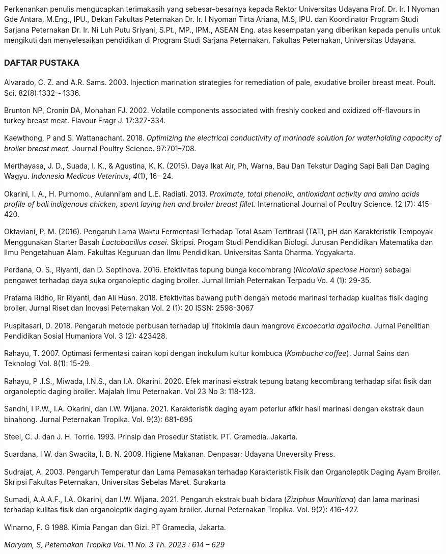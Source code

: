 <p><span class="font12">Perkenankan penulis mengucapkan terimakasih yang sebesar-besarnya kepada Rektor Universitas Udayana Prof. Dr. Ir. I Nyoman Gde Antara, M.Eng., IPU., Dekan Fakultas Peternakan Dr. Ir. I Nyoman Tirta Ariana, M.S, IPU. dan Koordinator Program Studi Sarjana Peternakan Dr. Ir. Ni Luh Putu Sriyani, S.Pt., MP., IPM., ASEAN Eng. atas kesempatan yang diberikan kepada penulis untuk mengikuti dan menyelesaikan pendidikan di Program Studi Sarjana Peternakan, Fakultas Peternakan, Universitas Udayana.</span></p>
<h3><a name="bookmark42"></a><span class="font12" style="font-weight:bold;"><a name="bookmark43"></a>DAFTAR PUSTAKA</span></h3>
<p><span class="font12">Alvarado, C. Z. and A.R. Sams. 2003. Injection marination strategies for remediation of pale, exudative broiler breast meat. Poult. Sci. 82(8):1332-</span><span class="font7">‐</span><span class="font12"> 1336.</span></p>
<p><span class="font12">Brunton NP, Cronin DA, Monahan FJ. 2002. Volatile components associated with freshly cooked and oxidized off-flavours in turkey breast meat. Flavour Fragr J. 17:327-334.</span></p>
<p><span class="font12">Kaewthong, P and S. Wattanachant. 2018. </span><span class="font12" style="font-style:italic;">Optimizing the electrical conductivity of marinade solution for waterholding capacity of broiler breast meat.</span><span class="font12"> Journal Poultry Science. 97:701–708.</span></p>
<p><span class="font12">Merthayasa, J. D., Suada, I. K., &amp;&nbsp;Agustina, K. K. (2015). Daya Ikat Air, Ph, Warna, Bau Dan Tekstur Daging Sapi Bali Dan Daging Wagyu. </span><span class="font12" style="font-style:italic;">Indonesia Medicus Veterinus</span><span class="font12">, </span><span class="font12" style="font-style:italic;">4</span><span class="font12">(1), 16– 24.</span></p>
<p><span class="font12">Okarini, I. A., H. Purnomo., Aulanni’am and L.E. Radiati. 2013. </span><span class="font12" style="font-style:italic;">Proximate, total phenolic, antioxidant activity and amino acids profile of bali indigenous chicken, spent laying hen and broiler breast fillet.</span><span class="font12"> International Journal of Poultry Science. 12 (7): 415-420.</span></p>
<p><span class="font12">Oktaviani, P. M. (2016). Pengaruh Lama Waktu Fermentasi Terhadap Total Asam Tertitrasi (TAT), pH dan Karakteristik Tempoyak Menggunakan Starter Basah </span><span class="font12" style="font-style:italic;">Lactobacillus casei</span><span class="font12">. Skripsi. Progam Studi Pendidikan Biologi. Jurusan Pendidikan Matematika dan Ilmu Pengetahuan Alam. Fakultas Keguruan dan Ilmu Pendidikan. Universitas Santa Dharma. Yogyakarta.</span></p>
<p><span class="font12">Perdana, O. S., Riyanti, dan D. Septinova. 2016. Efektivitas tepung bunga kecombrang (</span><span class="font12" style="font-style:italic;">Nicolaila speciose Horan</span><span class="font12">) sebagai pengawet terhadap daya suka organoleptic daging broiler. Jurnal Ilmiah Peternakan Terpadu Vo. 4 (1): 29-35.</span></p>
<p><span class="font12">Pratama Ridho, Rr Riyanti, dan Ali Husn. 2018. Efektivitas bawang putih dengan metode marinasi terhadap kualitas fisik daging broiler. Jurnal Riset dan Inovasi Peternakan Vol. 2 (1): 20 ISSN: 2598-3067</span></p>
<p><span class="font12">Puspitasari, D. 2018. Pengaruh metode perbusan terhadap uji fitokimia daun mangrove </span><span class="font12" style="font-style:italic;">Excoecaria agallocha</span><span class="font12">. Jurnal Penelitian Pendidikan Sosial Humaniora Vol. 3 (2): 423428.</span></p>
<p><span class="font12">Rahayu, T. 2007. Optimasi fermentasi cairan kopi dengan inokulum kultur kombuca (</span><span class="font12" style="font-style:italic;">Kombucha coffee</span><span class="font12">). Jurnal Sains dan Teknologi Vol. 8(1): 15-29.</span></p>
<p><span class="font12">Rahayu, P .I.S., Miwada, I.N.S., dan I.A. Okarini. 2020. Efek marinasi ekstrak tepung batang kecombrang terhadap sifat fisik dan organoleptic daging broiler. Majalah Ilmu Peternakan. Vol 23 No 3: 118-123.</span></p>
<p><span class="font12">Sandhi, I P.W., I.A. Okarini, dan I.W. Wijana. 2021. Karakteristik daging ayam peterlur afkir hasil marinasi dengan ekstrak daun binahong. Jurnal Peternakan Tropika. Vol. 9(3): 681-695</span></p>
<p><span class="font12">Steel, C. J. dan J. H. Torrie. 1993. Prinsip dan Prosedur Statistik. PT. Gramedia. Jakarta.</span></p>
<p><span class="font12">Suardana, I W. dan Swacita, I. B. N. 2009. Higiene Makanan. Denpasar: Udayana Uneversity Press.</span></p>
<p><span class="font12">Sudrajat, A. 2003. Pengaruh Temperatur dan Lama Pemasakan terhadap Karakteristik Fisik dan Organoleptik Daging Ayam Broiler. Skripsi Fakultas Peternakan, Universitas Sebelas Maret. Surakarta</span></p>
<p><span class="font12">Sumadi, A.A.A.F., I.A. Okarini, dan I.W. Wijana. 2021. Pengaruh ekstrak buah bidara (</span><span class="font12" style="font-style:italic;">Ziziphus Mauritiana</span><span class="font12">) dan lama marinasi terhadap kulitas fisik dan organoleptik daging ayam broiler. Jurnal Peternakan Tropika. Vol. 9(2): 416-427.</span></p>
<p><span class="font12">Winarno, F. G 1988. Kimia Pangan dan Gizi. PT Gramedia, Jakarta.</span></p>
<p><span class="font12" style="font-style:italic;">Maryam, S, Peternakan Tropika Vol. 11 No. 3 Th. 2023 : 614 – 629</span></p>